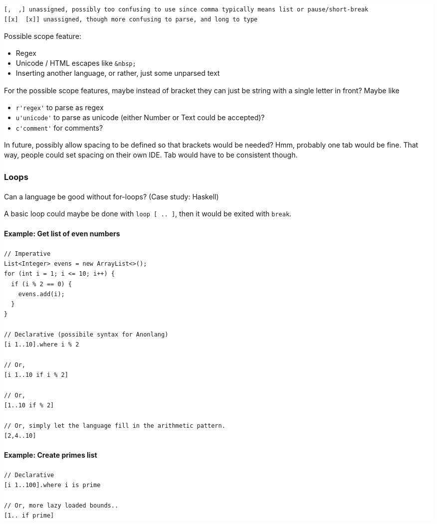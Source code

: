     [,  ,] unassigned, possibly too confusing to use since comma typically means list or pause/short-break
    [[x]  [x]] unassigned, though more confusing to parse, and long to type

Possible scope feature:
- Regex
- Unicode / HTML escapes like `&nbsp;`
- Inserting another language, or rather, just some unparsed text

For the possible scope features, maybe instead of bracket they can just be string with a single letter in front? Maybe like

- `r'regex'` to parse as regex
- `u'unicode'` to parse as unicode (either Number or Text could be accepted)?
- `c'comment'` for comments?

In future, possibly allow spacing to be defined so that brackets would be needed?
Hmm, probably one tab would be fine. That way, people could set spacing on their own IDE. Tab would have to be consistent though.



### Loops ###
Can a language be good without for-loops? (Case study: Haskell)

A basic loop could maybe be done with `loop [ .. ]`, then it would be exited with `break`.

#### Example: Get list of even numbers

    // Imperative
    List<Integer> evens = new ArrayList<>();
    for (int i = 1; i <= 10; i++) {
      if (i % 2 == 0) {
        evens.add(i);
      }
    }

    // Declarative (possibile syntax for Anonlang)
    [i 1..10].where i % 2

    // Or,
    [i 1..10 if i % 2]

    // Or,
    [1..10 if % 2]

    // Or, simply let the language fill in the arithmetic pattern.
    [2,4..10]

#### Example: Create primes list

    // Declarative
    [i 1..100].where i is prime

    // Or, more lazy loaded bounds..
    [1.. if prime]

